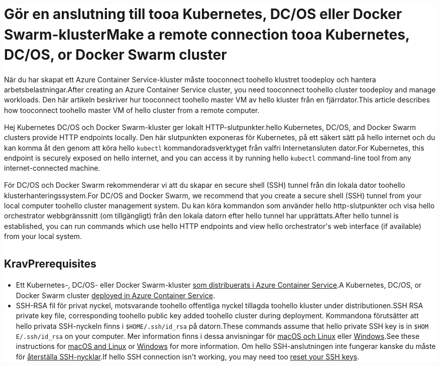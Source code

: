 # <a name="make-a-remote-connection-tooa-kubernetes-dcos-or-docker-swarm-cluster"></a><span data-ttu-id="cb461-101">Gör en anslutning till tooa Kubernetes, DC/OS eller Docker Swarm-kluster</span><span class="sxs-lookup"><span data-stu-id="cb461-101">Make a remote connection tooa Kubernetes, DC/OS, or Docker Swarm cluster</span></span>
<span data-ttu-id="cb461-102">När du har skapat ett Azure Container Service-kluster måste tooconnect toohello klustret toodeploy och hantera arbetsbelastningar.</span><span class="sxs-lookup"><span data-stu-id="cb461-102">After creating an Azure Container Service cluster, you need tooconnect toohello cluster toodeploy and manage workloads.</span></span> <span data-ttu-id="cb461-103">Den här artikeln beskriver hur tooconnect toohello master VM av hello kluster från en fjärrdator.</span><span class="sxs-lookup"><span data-stu-id="cb461-103">This article describes how tooconnect toohello master VM of hello cluster from a remote computer.</span></span> 

<span data-ttu-id="cb461-104">Hej Kubernetes DC/OS och Docker Swarm-kluster ger lokalt HTTP-slutpunkter.</span><span class="sxs-lookup"><span data-stu-id="cb461-104">hello Kubernetes, DC/OS, and Docker Swarm clusters provide HTTP endpoints locally.</span></span> <span data-ttu-id="cb461-105">Den här slutpunkten exponeras för Kubernetes, på ett säkert sätt på hello internet och du kan komma åt den genom att köra hello `kubectl` kommandoradsverktyget från valfri Internetansluten dator.</span><span class="sxs-lookup"><span data-stu-id="cb461-105">For Kubernetes, this endpoint is securely exposed on hello internet, and you can access it by running hello `kubectl` command-line tool from any internet-connected machine.</span></span> 

<span data-ttu-id="cb461-106">För DC/OS och Docker Swarm rekommenderar vi att du skapar en secure shell (SSH) tunnel från din lokala dator toohello klusterhanteringssystem.</span><span class="sxs-lookup"><span data-stu-id="cb461-106">For DC/OS and Docker Swarm, we recommend that you create a secure shell (SSH) tunnel from your local computer toohello cluster management system.</span></span> <span data-ttu-id="cb461-107">Du kan köra kommandon som använder hello http-slutpunkter och visa hello orchestrator webbgränssnitt (om tillgängligt) från den lokala datorn efter hello tunnel har upprättats.</span><span class="sxs-lookup"><span data-stu-id="cb461-107">After hello tunnel is established, you can run commands which use hello HTTP endpoints and view hello orchestrator's web interface (if available) from your local system.</span></span> 

## <a name="prerequisites"></a><span data-ttu-id="cb461-108">Krav</span><span class="sxs-lookup"><span data-stu-id="cb461-108">Prerequisites</span></span>

* <span data-ttu-id="cb461-109">Ett Kubernetes-, DC/OS- eller Docker Swarm-kluster [som distribuerats i Azure Container Service](../articles/container-service/dcos-swarm/container-service-deployment.md).</span><span class="sxs-lookup"><span data-stu-id="cb461-109">A Kubernetes, DC/OS, or Docker Swarm cluster [deployed in Azure Container Service](../articles/container-service/dcos-swarm/container-service-deployment.md).</span></span>
* <span data-ttu-id="cb461-110">SSH-RSA fil för privat nyckel, motsvarande toohello offentliga nyckel tillagda toohello kluster under distributionen.</span><span class="sxs-lookup"><span data-stu-id="cb461-110">SSH RSA private key file, corresponding toohello public key added toohello cluster during deployment.</span></span> <span data-ttu-id="cb461-111">Kommandona förutsätter att hello privata SSH-nyckeln finns i `$HOME/.ssh/id_rsa` på datorn.</span><span class="sxs-lookup"><span data-stu-id="cb461-111">These commands assume that hello private SSH key is in `$HOME/.ssh/id_rsa` on your computer.</span></span> <span data-ttu-id="cb461-112">Mer information finns i dessa anvisningar för [macOS och Linux](../articles/virtual-machines/linux/mac-create-ssh-keys.md) eller [Windows](../articles/virtual-machines/linux/ssh-from-windows.md).</span><span class="sxs-lookup"><span data-stu-id="cb461-112">See these instructions for [macOS and Linux](../articles/virtual-machines/linux/mac-create-ssh-keys.md) or [Windows](../articles/virtual-machines/linux/ssh-from-windows.md) for more information.</span></span> <span data-ttu-id="cb461-113">Om hello SSH-anslutningen inte fungerar kanske du måste för [återställa SSH-nycklar](../articles/virtual-machines/linux/troubleshoot-ssh-connection.md).</span><span class="sxs-lookup"><span data-stu-id="cb461-113">If hello SSH connection isn't working, you may need too [reset your SSH keys](../articles/virtual-machines/linux/troubleshoot-ssh-connection.md).</span></span>

